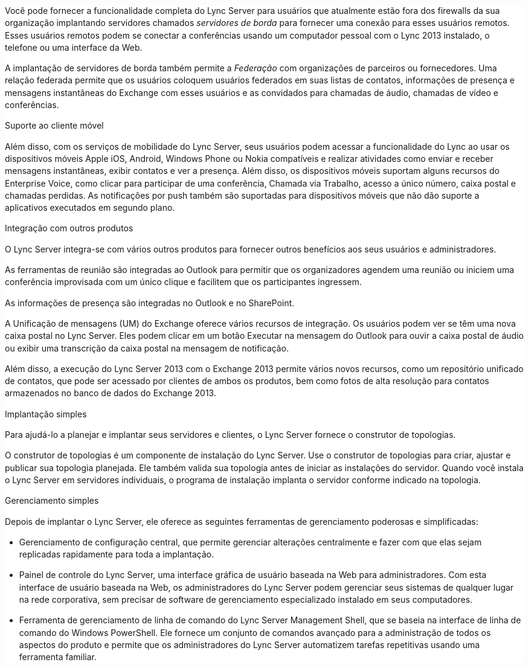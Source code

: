 <td><p>Você pode fornecer a funcionalidade completa do Lync Server para usuários que atualmente estão fora dos firewalls da sua organização implantando servidores chamados <em>servidores de borda</em> para fornecer uma conexão para esses usuários remotos. Esses usuários remotos podem se conectar a conferências usando um computador pessoal com o Lync 2013 instalado, o telefone ou uma interface da Web.</p>
<p>A implantação de servidores de borda também permite a <em>Federação</em> com organizações de parceiros ou fornecedores. Uma relação federada permite que os usuários coloquem usuários federados em suas listas de contatos, informações de presença e mensagens instantâneas do Exchange com esses usuários e as convidados para chamadas de áudio, chamadas de vídeo e conferências.</p></td>
</tr>
<tr class="odd">
<td><p>Suporte ao cliente móvel</p></td>
<td><p>Além disso, com os serviços de mobilidade do Lync Server, seus usuários podem acessar a funcionalidade do Lync ao usar os dispositivos móveis Apple iOS, Android, Windows Phone ou Nokia compatíveis e realizar atividades como enviar e receber mensagens instantâneas, exibir contatos e ver a presença. Além disso, os dispositivos móveis suportam alguns recursos do Enterprise Voice, como clicar para participar de uma conferência, Chamada via Trabalho, acesso a único número, caixa postal e chamadas perdidas. As notificações por push também são suportadas para dispositivos móveis que não dão suporte a aplicativos executados em segundo plano.</p></td>
</tr>
<tr class="even">
<td><p>Integração com outros produtos</p></td>
<td><p>O Lync Server integra-se com vários outros produtos para fornecer outros benefícios aos seus usuários e administradores.</p>
<p>As ferramentas de reunião são integradas ao Outlook para permitir que os organizadores agendem uma reunião ou iniciem uma conferência improvisada com um único clique e facilitem que os participantes ingressem.</p>
<p>As informações de presença são integradas no Outlook e no SharePoint.</p>
<p>A Unificação de mensagens (UM) do Exchange oferece vários recursos de integração. Os usuários podem ver se têm uma nova caixa postal no Lync Server. Eles podem clicar em um botão Executar na mensagem do Outlook para ouvir a caixa postal de áudio ou exibir uma transcrição da caixa postal na mensagem de notificação.</p>
<p>Além disso, a execução do Lync Server 2013 com o Exchange 2013 permite vários novos recursos, como um repositório unificado de contatos, que pode ser acessado por clientes de ambos os produtos, bem como fotos de alta resolução para contatos armazenados no banco de dados do Exchange 2013.</p></td>
</tr>
<tr class="odd">
<td><p>Implantação simples</p></td>
<td><p>Para ajudá-lo a planejar e implantar seus servidores e clientes, o Lync Server fornece o construtor de topologias.</p>
<p>O construtor de topologias é um componente de instalação do Lync Server. Use o construtor de topologias para criar, ajustar e publicar sua topologia planejada. Ele também valida sua topologia antes de iniciar as instalações do servidor. Quando você instala o Lync Server em servidores individuais, o programa de instalação implanta o servidor conforme indicado na topologia.</p></td>
</tr>
<tr class="even">
<td><p>Gerenciamento simples</p></td>
<td><p>Depois de implantar o Lync Server, ele oferece as seguintes ferramentas de gerenciamento poderosas e simplificadas:</p>
<ul>
<li><p>Gerenciamento de configuração central, que permite gerenciar alterações centralmente e fazer com que elas sejam replicadas rapidamente para toda a implantação.</p></li>
<li><p>Painel de controle do Lync Server, uma interface gráfica de usuário baseada na Web para administradores. Com esta interface de usuário baseada na Web, os administradores do Lync Server podem gerenciar seus sistemas de qualquer lugar na rede corporativa, sem precisar de software de gerenciamento especializado instalado em seus computadores.</p></li>
<li><p>Ferramenta de gerenciamento de linha de comando do Lync Server Management Shell, que se baseia na interface de linha de comando do Windows PowerShell. Ele fornece um conjunto de comandos avançado para a administração de todos os aspectos do produto e permite que os administradores do Lync Server automatizem tarefas repetitivas usando uma ferramenta familiar.</p></li>
</ul></td>
</tr>
</tbody>